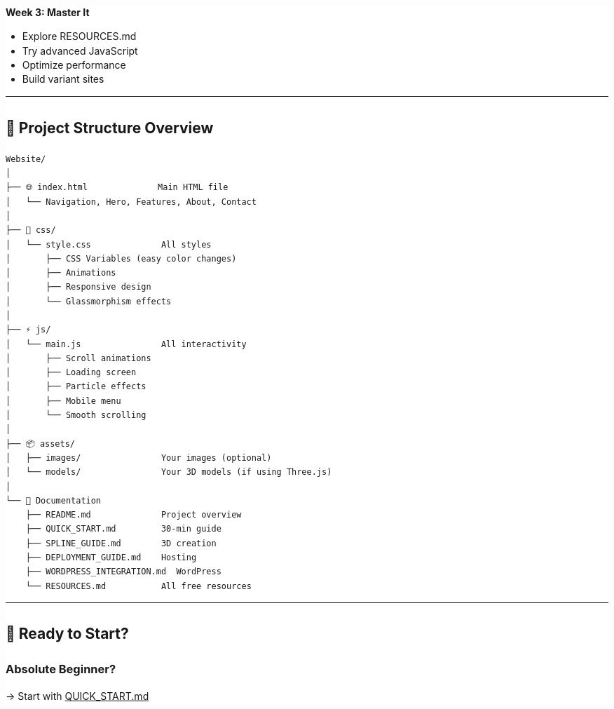 **Week 3: Master It**
- Explore RESOURCES.md
- Try advanced JavaScript
- Optimize performance
- Build variant sites

---

## 🌟 Project Structure Overview

```
Website/
│
├── 🌐 index.html              Main HTML file
│   └── Navigation, Hero, Features, About, Contact
│
├── 🎨 css/
│   └── style.css              All styles
│       ├── CSS Variables (easy color changes)
│       ├── Animations
│       ├── Responsive design
│       └── Glassmorphism effects
│
├── ⚡ js/
│   └── main.js                All interactivity
│       ├── Scroll animations
│       ├── Loading screen
│       ├── Particle effects
│       ├── Mobile menu
│       └── Smooth scrolling
│
├── 📦 assets/
│   ├── images/                Your images (optional)
│   └── models/                Your 3D models (if using Three.js)
│
└── 📖 Documentation
    ├── README.md              Project overview
    ├── QUICK_START.md         30-min guide
    ├── SPLINE_GUIDE.md        3D creation
    ├── DEPLOYMENT_GUIDE.md    Hosting
    ├── WORDPRESS_INTEGRATION.md  WordPress
    └── RESOURCES.md           All free resources
```

---

## 🚀 Ready to Start?

### Absolute Beginner?
→ Start with [QUICK_START.md](QUICK_START.md)
